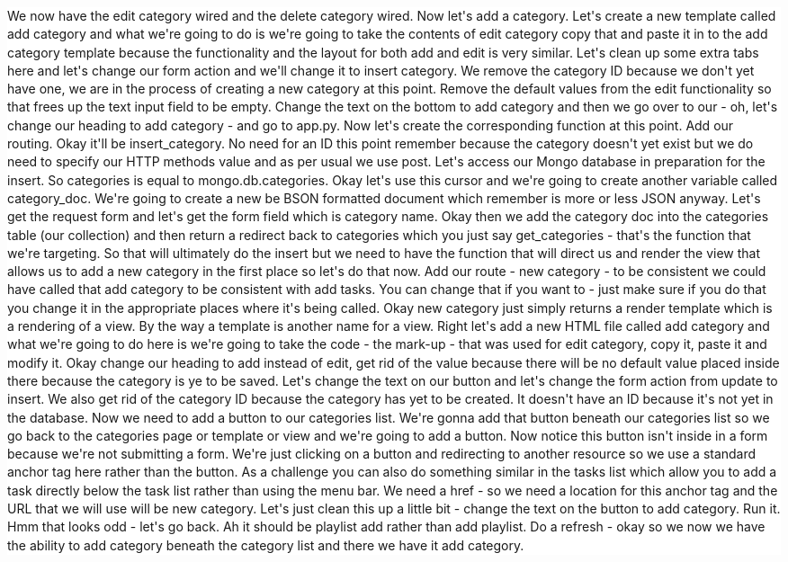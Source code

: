 We now have the edit category wired and the delete category wired. Now let's add a
category. Let's create a new template called add category and what we're going
to do is we're going to take the contents of edit category
copy that and paste it in to the add category template because the
functionality and the layout for both add and edit is very similar. Let's clean up
some extra tabs here and let's change our form action and we'll change it to
insert category. We remove the category ID because we don't yet have one, we are in
the process of creating a new category at this point. Remove the default values
from the edit functionality so that frees up the text input field
to be empty. Change the text on the bottom to add category and then we go
over to our - oh, let's change our heading to add category - and go to app.py. Now
let's create the corresponding function at this point. Add our routing.
Okay it'll be insert_category.
No need for an ID this point remember because the category doesn't yet exist
but we do need to specify our HTTP methods value and as per usual we use
post. Let's access our Mongo database in preparation for the insert. So categories
is equal to mongo.db.categories.
Okay let's use this cursor and we're going to create another variable called
category_doc. We're going to create a new be BSON formatted document which remember is
more or less JSON anyway. Let's get the request form and let's get the form
field which is category name.
Okay then we add the category doc into the categories table (our collection) and
then return a redirect back to
categories which you just say get_categories - that's the function that
we're targeting. So that will ultimately do the insert but we need to have the
function that will direct us and render the view that allows us to add a new
category in the first place so let's do that now.
Add our route - new category - to be consistent we could have called that add
category to be consistent with add tasks. You can change that if you
want to - just make sure if you do that you change it in the appropriate places
where it's being called. Okay new category just simply returns a render
template which is a rendering of a view.
By the way a template is another name for a view. Right let's add
a new HTML file called add category and what we're going to do here is we're
going to take the code - the mark-up - that was used for edit category, copy it, paste
it and modify it. Okay change our heading to add instead of edit, get rid of the
value because there will be no default value placed inside there because the
category is ye to be saved.
Let's change the text on our button and let's change the form action from
update to insert.
We also get rid of the category ID because the category has yet to be
created. It doesn't have an ID because it's not yet in the database. Now we need
to add
a button to our categories list. We're gonna add that button beneath
our categories list so we go back to the categories page or template or view and
we're going to add a button. Now notice this button isn't inside in a form
because we're not submitting a form. We're just clicking on a button and
redirecting to another resource so we use a standard anchor tag here
rather than the button. As a challenge you can also do something similar in the
tasks list which allow you to add a task directly below the task list rather than
using the menu bar.
We need a href - so we need a location for this anchor tag and the URL that we will
use will be new category.
Let's just clean this up a little bit -
change the text on the button to add category. Run it.
Hmm that looks odd - let's go back. Ah it should be playlist add rather than add
playlist. Do a refresh - okay so we now we have the ability to add category beneath
the category list and there we have it add category.
